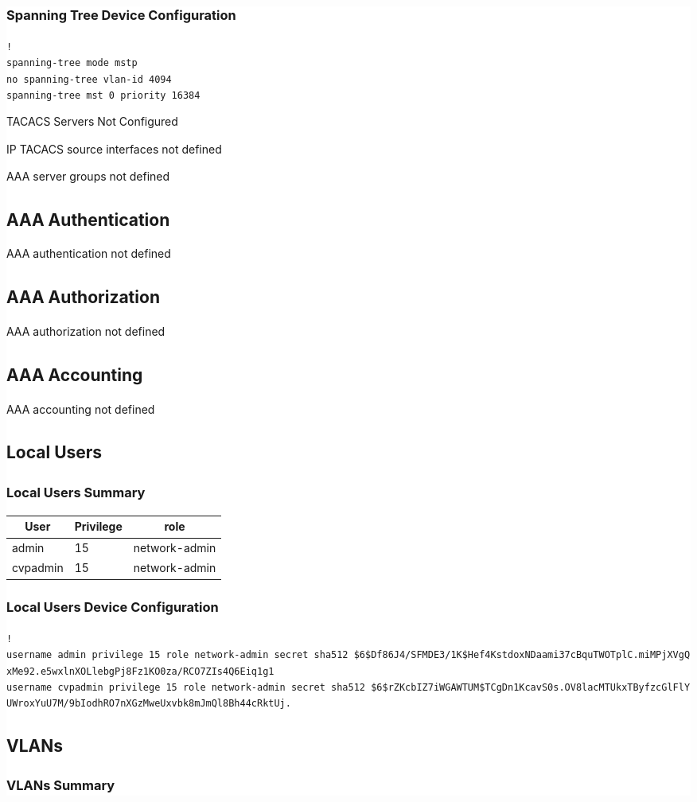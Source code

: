 ### Spanning Tree Device Configuration

```eos
!
spanning-tree mode mstp
no spanning-tree vlan-id 4094
spanning-tree mst 0 priority 16384
```


TACACS Servers Not Configured


IP TACACS source interfaces not defined


AAA server groups not defined

## AAA Authentication

AAA authentication not defined

## AAA Authorization

AAA authorization not defined

## AAA Accounting

AAA accounting not defined

## Local Users

### Local Users Summary

| User | Privilege | role |
| ---- | --------- | ---- |
| admin | 15 | network-admin |
| cvpadmin | 15 | network-admin |

### Local Users Device Configuration

```eos
!
username admin privilege 15 role network-admin secret sha512 $6$Df86J4/SFMDE3/1K$Hef4KstdoxNDaami37cBquTWOTplC.miMPjXVgQxMe92.e5wxlnXOLlebgPj8Fz1KO0za/RCO7ZIs4Q6Eiq1g1
username cvpadmin privilege 15 role network-admin secret sha512 $6$rZKcbIZ7iWGAWTUM$TCgDn1KcavS0s.OV8lacMTUkxTByfzcGlFlYUWroxYuU7M/9bIodhRO7nXGzMweUxvbk8mJmQl8Bh44cRktUj.
```

## VLANs

### VLANs Summary
